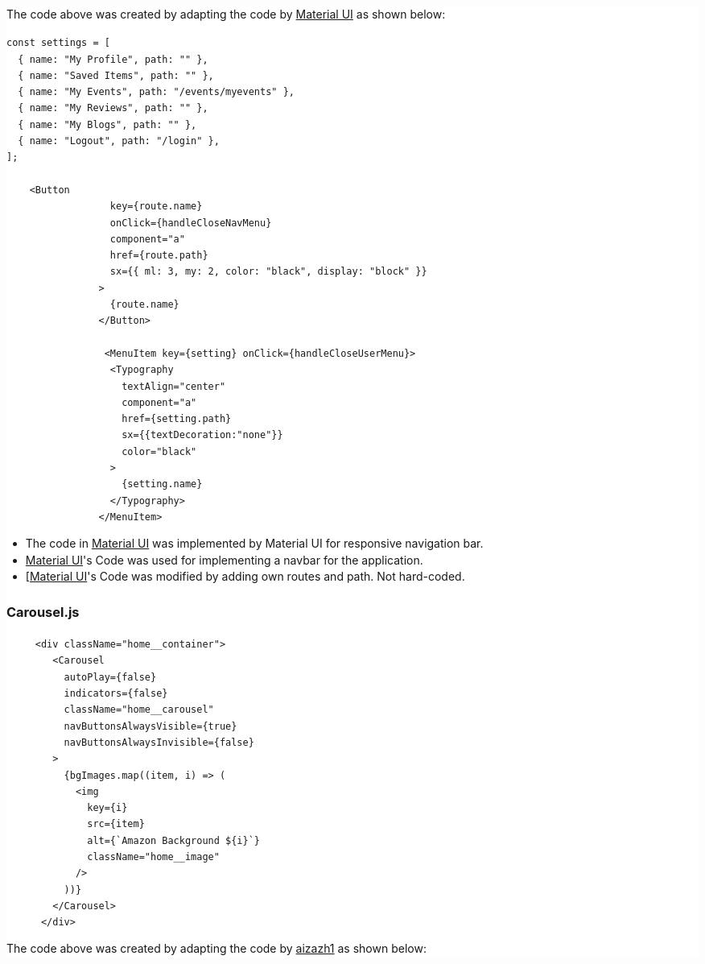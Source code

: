 The code above was created by adapting the code by [Material UI](https://mui.com/material-ui/react-app-bar/) as shown below: 
```
const settings = [
  { name: "My Profile", path: "" },
  { name: "Saved Items", path: "" },
  { name: "My Events", path: "/events/myevents" },
  { name: "My Reviews", path: "" },
  { name: "My Blogs", path: "" },
  { name: "Logout", path: "/login" },
];

    <Button
                  key={route.name}
                  onClick={handleCloseNavMenu}
                  component="a"
                  href={route.path}
                  sx={{ ml: 3, my: 2, color: "black", display: "block" }}
                >
                  {route.name}
                </Button>

                 <MenuItem key={setting} onClick={handleCloseUserMenu}>
                  <Typography
                    textAlign="center"
                    component="a"
                    href={setting.path}
                    sx={{textDecoration:"none"}}
                    color="black"
                  >
                    {setting.name}
                  </Typography>
                </MenuItem>
```
-  The code in [Material UI](https://mui.com/material-ui/react-app-bar/) was implemented by Material UI for responsive navigation bar.
-  [Material UI](https://mui.com/material-ui/react-app-bar/)'s Code was used for implementing a navbar for the application.
-  [[Material UI](https://mui.com/material-ui/react-app-bar/)'s Code was modified by adding own routes and path. Not hard-coded. 

### Carousel.js
```
     <div className="home__container">
        <Carousel
          autoPlay={false}
          indicators={false}
          className="home__carousel"
          navButtonsAlwaysVisible={true}
          navButtonsAlwaysInvisible={false}
        >
          {bgImages.map((item, i) => (
            <img
              key={i}
              src={item}
              alt={`Amazon Background ${i}`}
              className="home__image"
            />
          ))}
        </Carousel>
      </div>
```
The code above was created by adapting the code by [aizazh1](https://codesandbox.io/s/cleverprogrammerchallenge-cmbkj) as shown below: 
